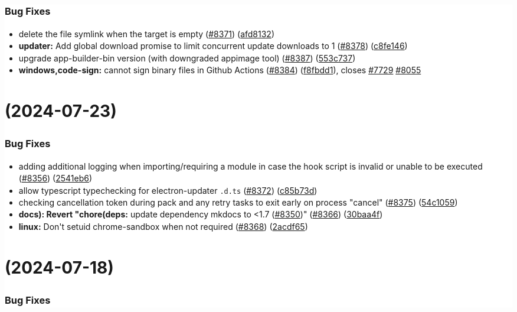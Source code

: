 
### Bug Fixes

* delete the file symlink when the target is empty ([#8371](https://github.com/electron-userland/electron-builder/issues/8371)) ([afd8132](https://github.com/electron-userland/electron-builder/commit/afd813265d346b7bddba7ea63563c876f630088e))
* **updater:** Add global download promise to limit concurrent update downloads to 1 ([#8378](https://github.com/electron-userland/electron-builder/issues/8378)) ([c8fe146](https://github.com/electron-userland/electron-builder/commit/c8fe1462d529edeed0ad3fe0b7e99e8af1ca61ac))
* upgrade app-builder-bin version (with downgraded appimage tool) ([#8387](https://github.com/electron-userland/electron-builder/issues/8387)) ([553c737](https://github.com/electron-userland/electron-builder/commit/553c737b2cf1ad835690f7db3c1907ae88944d15))
* **windows,code-sign:** cannot sign binary files in Github Actions ([#8384](https://github.com/electron-userland/electron-builder/issues/8384)) ([f8fbdd1](https://github.com/electron-userland/electron-builder/commit/f8fbdd122ecdc7a967f3fbeef3572dfd133cc5e3)), closes [#7729](https://github.com/electron-userland/electron-builder/issues/7729) [#8055](https://github.com/electron-userland/electron-builder/issues/8055)



# [](https://github.com/electron-userland/electron-builder/compare/v25.0.1...v) (2024-07-23)


### Bug Fixes

* adding additional logging when importing/requiring a module in case the hook script is invalid or unable to be executed ([#8356](https://github.com/electron-userland/electron-builder/issues/8356)) ([2541eb6](https://github.com/electron-userland/electron-builder/commit/2541eb62a6a8338c87f3d032ff48ed154c2d3cca))
* allow typescript typechecking for electron-updater `.d.ts` ([#8372](https://github.com/electron-userland/electron-builder/issues/8372)) ([c85b73d](https://github.com/electron-userland/electron-builder/commit/c85b73d7c8dcefe86b0b350946af1cea951e6aae))
* checking cancellation token during pack and any retry tasks to exit early on process "cancel" ([#8375](https://github.com/electron-userland/electron-builder/issues/8375)) ([54c1059](https://github.com/electron-userland/electron-builder/commit/54c1059b961f7c2a493d26b7e6ef674911069cad))
* **docs): Revert "chore(deps:** update dependency mkdocs to <1.7 ([#8350](https://github.com/electron-userland/electron-builder/issues/8350))" ([#8366](https://github.com/electron-userland/electron-builder/issues/8366)) ([30baa4f](https://github.com/electron-userland/electron-builder/commit/30baa4fe8ddc4c992eafadfb45a16cbd2f7907af))
* **linux:** Don't setuid chrome-sandbox when not required ([#8368](https://github.com/electron-userland/electron-builder/issues/8368)) ([2acdf65](https://github.com/electron-userland/electron-builder/commit/2acdf65d47ad4b8fb546a00833d646a5e58e5428))



# [](https://github.com/electron-userland/electron-builder/compare/v25.0.0...v) (2024-07-18)


### Bug Fixes
